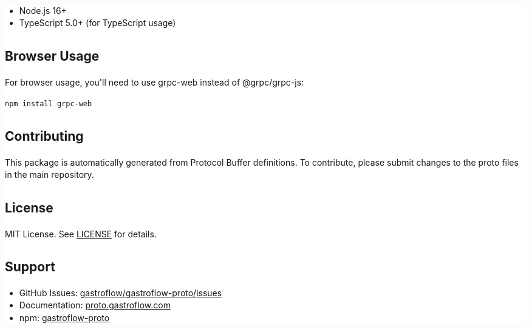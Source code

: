 - Node.js 16+ 
- TypeScript 5.0+ (for TypeScript usage)

## Browser Usage

For browser usage, you'll need to use grpc-web instead of @grpc/grpc-js:

```bash
npm install grpc-web
```

## Contributing

This package is automatically generated from Protocol Buffer definitions. 
To contribute, please submit changes to the proto files in the main repository.

## License

MIT License. See [LICENSE](LICENSE) for details.

## Support

- GitHub Issues: [gastroflow/gastroflow-proto/issues](https://github.com/gastroflow/gastroflow-proto/issues)
- Documentation: [proto.gastroflow.com](https://proto.gastroflow.com)
- npm: [gastroflow-proto](https://www.npmjs.com/package/gastroflow-proto)